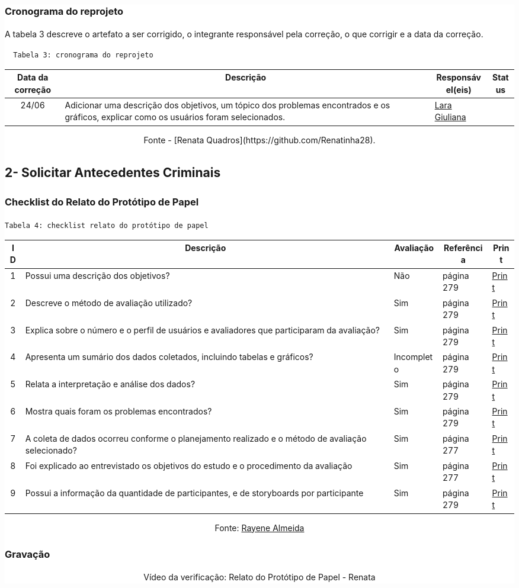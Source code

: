 ### Cronograma do reprojeto
A tabela 3 descreve o artefato a ser corrigido, o integrante responsável pela correção, o que corrigir e a data da correção.

      Tabela 3: cronograma do reprojeto
| Data da correção | Descrição | Responsável(eis) | Status |
| :----------------------: | -------------------- | ---------------- | --------------- |
| 24/06 |  Adicionar uma descrição dos objetivos, um tópico dos problemas encontrados e os gráficos, explicar como os usuários foram selecionados. | [Lara Giuliana](https://github.com/gravelylara) | |

<center>  Fonte - [Renata Quadros](https://github.com/Renatinha28). </center>

## 2- Solicitar Antecedentes Criminais <a id="solicitar"></a>
### Checklist do Relato do Protótipo de Papel

    Tabela 4: checklist relato do protótipo de papel


| ID | Descrição | Avaliação | Referência | Print |
| :----: | --------- | ---------- | ----------- | ------- |
|1|Possui uma descrição dos objetivos?|Não|página 279|[Print](../../../assets/verificacao/verificação%20nosso%20grupo/etapa%205/print-relato%20dos%20resultados.png)|
|2| Descreve o método de avaliação utilizado?|Sim|página 279|[Print](../../../assets/verificacao/verificação%20nosso%20grupo/etapa%205/print-relato%20dos%20resultados.png)|
|3| Explica sobre o número e o perfil de usuários e avaliadores que participaram da avaliação?|Sim|página 279|[Print](../../../assets/verificacao/verificação%20nosso%20grupo/etapa%205/print-relato%20dos%20resultados.png)|
|4| Apresenta um sumário dos dados coletados, incluindo tabelas e gráficos?|Incompleto|página 279|[Print](../../../assets/verificacao/verificação%20nosso%20grupo/etapa%205/print-relato%20dos%20resultados.png)|
|5| Relata a interpretação e análise dos dados?|Sim|página 279|[Print](../../../assets/verificacao/verificação%20nosso%20grupo/etapa%205/print-relato%20dos%20resultados.png)|
|6| Mostra quais foram os problemas encontrados?|Sim|página 279|[Print](../../../assets/verificacao/verificação%20nosso%20grupo/etapa%205/print-relato%20dos%20resultados.png)|
|7| A coleta de dados ocorreu conforme o planejamento realizado e o método de avaliação selecionado?|Sim|página 277|[Print](../../../assets/verificacao/verificação%20nosso%20grupo/etapa%205/print-relato%20dos%20resultados2.png)|
|8| Foi explicado ao entrevistado os objetivos do estudo e o procedimento da avaliação|Sim|página 277|[Print](../../../assets/verificacao/verificação%20nosso%20grupo/etapa%205/print-relato%20dos%20resultados3.png)|
|9| Possui a informação da quantidade de participantes, e de storyboards por participante|Sim|página 279|[Print](../../../assets/verificacao/verificação%20nosso%20grupo/etapa%205/print-relato%20dos%20resultados.png)|

<center> <p>Fonte: <a href="https://github.com/rayenealmeida">Rayene Almeida</a></p></center>


### Gravação

<p style="text-align: center">
    <iframe width="560" height="315" src="https://www.youtube.com/embed/cxDEWEqzA2Y
    " title="YouTube video player" frameborder="0" allow="accelerometer; autoplay; clipboard-write; encrypted-media; gyroscope; picture-in-picture; web-share" referrerpolicy="strict-origin-when-cross-origin" allowfullscreen></iframe>
</p>
<p style="text-align: center"
    <a href="https://www.youtube.com/embed/cxDEWEqzA2Y"
     target="_blank">Vídeo da verificação: Relato do Protótipo de Papel - Renata </a>
</p>
